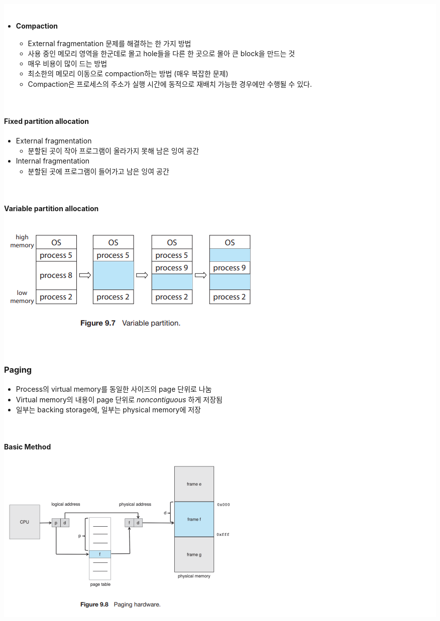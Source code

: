 
<br>

-   **Compaction**

    -   External fragmentation 문제를 해결하는 한 가지 방법
    -   사용 중인 메모리 영역을 한군데로 몰고 hole들을 다른 한 곳으로 몰아 큰 block을 만드는 것
    -   매우 비용이 많이 드는 방법
    -   최소한의 메모리 이동으로 compaction하는 방법 (매우 복잡한 문제)
    -   Compaction은 프로세스의 주소가 실행 시간에 동적으로 재배치 가능한 경우에만 수행될 수 있다.

<br>

#### Fixed partition allocation

-   External fragmentation
    -   분할된 곳이 작아 프로그램이 올라가지 못해 남은 잉여 공간
-   Internal fragmentation
    -   분할된 곳에 프로그램이 들어가고 남은 잉여 공간

<br>

#### Variable partition allocation

![image-20220501111258181](operating_system_08.assets/image-20220501111258181.png)



<br>

### Paging

-   Process의 virtual memory를 동일한 사이즈의 page 단위로 나눔
-   Virtual memory의 내용이 page 단위로 *noncontiguous* 하게 저장됨
-   일부는 backing storage에, 일부는 physical memory에 저장

<br>

#### Basic Method

![image-20220504231724305](operating_system_08.assets/image-20220504231724305.png)
